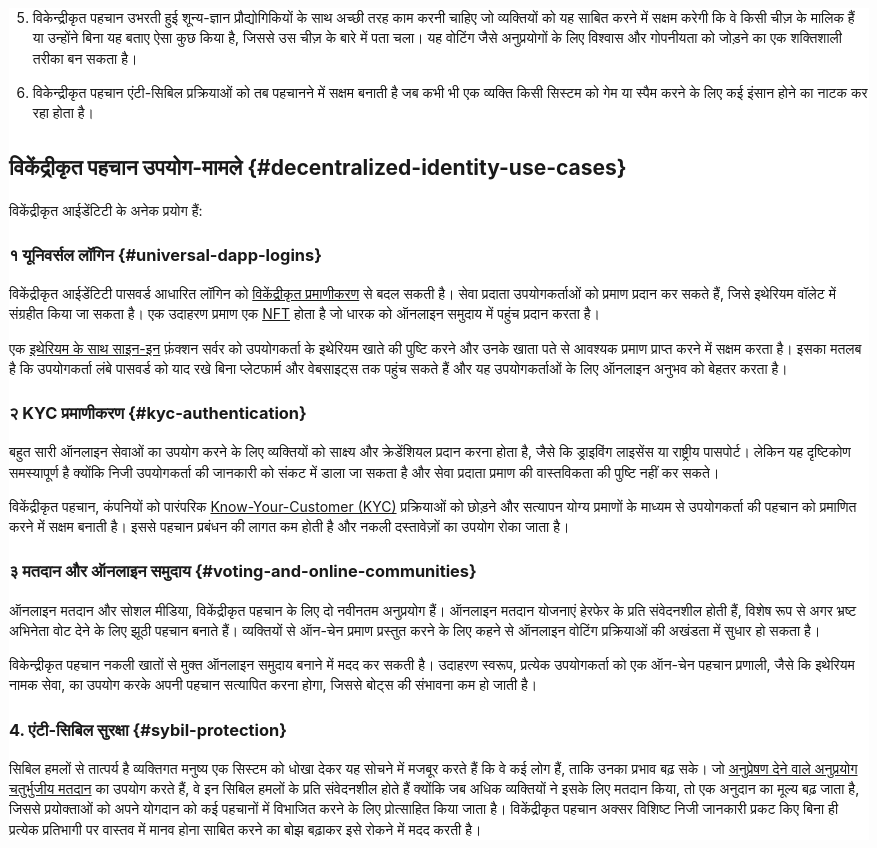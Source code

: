 5. विकेन्द्रीकृत पहचान उभरती हुई शून्य-ज्ञान प्रौद्योगिकियों के साथ अच्छी तरह काम करनी चाहिए जो व्यक्तियों को यह साबित करने में सक्षम करेगी कि वे किसी चीज़ के मालिक हैं या उन्होंने बिना यह बताए ऐसा कुछ किया है, जिससे उस चीज़ के बारे में पता चला। यह वोटिंग जैसे अनुप्रयोगों के लिए विश्वास और गोपनीयता को जोड़ने का एक शक्तिशाली तरीका बन सकता है।

6. विकेन्द्रीकृत पहचान एंटी-सिबिल प्रक्रियाओं को तब पहचानने में सक्षम बनाती है जब कभी भी एक व्यक्ति किसी सिस्टम को गेम या स्पैम करने के लिए कई इंसान होने का नाटक कर रहा होता है।

## विकेंद्रीकृत पहचान उपयोग-मामले {#decentralized-identity-use-cases}

विकेंद्रीकृत आईडेंटिटी के अनेक प्रयोग हैं:

### १ यूनिवर्सल लॉगिन {#universal-dapp-logins}

विकेंद्रीकृत आईडेंटिटी पासवर्ड आधारित लॉगिन को [विकेंद्रीकृत प्रमाणीकरण](https://www.ibm.com/blogs/blockchain/2018/10/decentralized-identity-an-alternative-to-password-based-authentication/) से बदल सकती है। सेवा प्रदाता उपयोगकर्ताओं को प्रमाण प्रदान कर सकते हैं, जिसे इथेरियम वॉलेट में संग्रहीत किया जा सकता है। एक उदाहरण प्रमाण एक [NFT](/nft/) होता है जो धारक को ऑनलाइन समुदाय में पहुंच प्रदान करता है।

एक [इथेरियम के साथ साइन-इन](https://login.xyz/) फ़ंक्शन सर्वर को उपयोगकर्ता के इथेरियम खाते की पुष्टि करने और उनके खाता पते से आवश्यक प्रमाण प्राप्त करने में सक्षम करता है। इसका मतलब है कि उपयोगकर्ता लंबे पासवर्ड को याद रखे बिना प्लेटफार्म और वेबसाइट्स तक पहुंच सकते हैं और यह उपयोगकर्ताओं के लिए ऑनलाइन अनुभव को बेहतर करता है।

### २ KYC प्रमाणीकरण {#kyc-authentication}

बहुत सारी ऑनलाइन सेवाओं का उपयोग करने के लिए व्यक्तियों को साक्ष्य और क्रेडेंशियल प्रदान करना होता है, जैसे कि ड्राइविंग लाइसेंस या राष्ट्रीय पासपोर्ट। लेकिन यह दृष्टिकोण समस्यापूर्ण है क्योंकि निजी उपयोगकर्ता की जानकारी को संकट में डाला जा सकता है और सेवा प्रदाता प्रमाण की वास्तविकता की पुष्टि नहीं कर सकते।

विकेंद्रीकृत पहचान, कंपनियों को पारंपरिक [Know-Your-Customer (KYC)](https://en.wikipedia.org/wiki/Know_your_customer) प्रक्रियाओं को छोड़ने और सत्यापन योग्य प्रमाणों के माध्यम से उपयोगकर्ता की पहचान को प्रमाणित करने में सक्षम बनाती है। इससे पहचान प्रबंधन की लागत कम होती है और नकली दस्तावेज़ों का उपयोग रोका जाता है।

### ३ मतदान और ऑनलाइन समुदाय {#voting-and-online-communities}

ऑनलाइन मतदान और सोशल मीडिया, विकेंद्रीकृत पहचान के लिए दो नवीनतम अनुप्रयोग हैं। ऑनलाइन मतदान योजनाएं हेरफेर के प्रति संवेदनशील होती हैं, विशेष रूप से अगर भ्रष्ट अभिनेता वोट देने के लिए झूठी पहचान बनाते हैं। व्यक्तियों से ऑन-चेन प्रमाण प्रस्तुत करने के लिए कहने से ऑनलाइन वोटिंग प्रक्रियाओं की अखंडता में सुधार हो सकता है।

विकेन्द्रीकृत पहचान नकली खातों से मुक्त ऑनलाइन समुदाय बनाने में मदद कर सकती है। उदाहरण स्वरूप, प्रत्येक उपयोगकर्ता को एक ऑन-चेन पहचान प्रणाली, जैसे कि इथेरियम नामक सेवा, का उपयोग करके अपनी पहचान सत्यापित करना होगा, जिससे बोट्स की संभावना कम हो जाती है।

### 4. एंटी-सिबिल सुरक्षा {#sybil-protection}

सिबिल हमलों से तात्पर्य है व्यक्तिगत मनुष्य एक सिस्टम को धोखा देकर यह सोचने में मजबूर करते हैं कि वे कई लोग हैं, ताकि उनका प्रभाव बढ़ सके। जो [अनुप्रेषण देने वाले अनुप्रयोग](https://gitcoin.co/grants/) [चतुर्भुजीय मतदान](https://www.radicalxchange.org/concepts/plural-voting/) का उपयोग करते हैं, वे इन सिबिल हमलों के प्रति संवेदनशील होते हैं क्योंकि जब अधिक व्यक्तियों ने इसके लिए मतदान किया, तो एक अनुदान का मूल्य बढ़ जाता है, जिससे प्रयोक्ताओं को अपने योगदान को कई पहचानों में विभाजित करने के लिए प्रोत्साहित किया जाता है। विकेंद्रीकृत पहचान अक्सर विशिष्ट निजी जानकारी प्रकट किए बिना ही प्रत्येक प्रतिभागी पर वास्तव में मानव होना साबित करने का बोझ बढ़ाकर इसे रोकने में मदद करती है।
